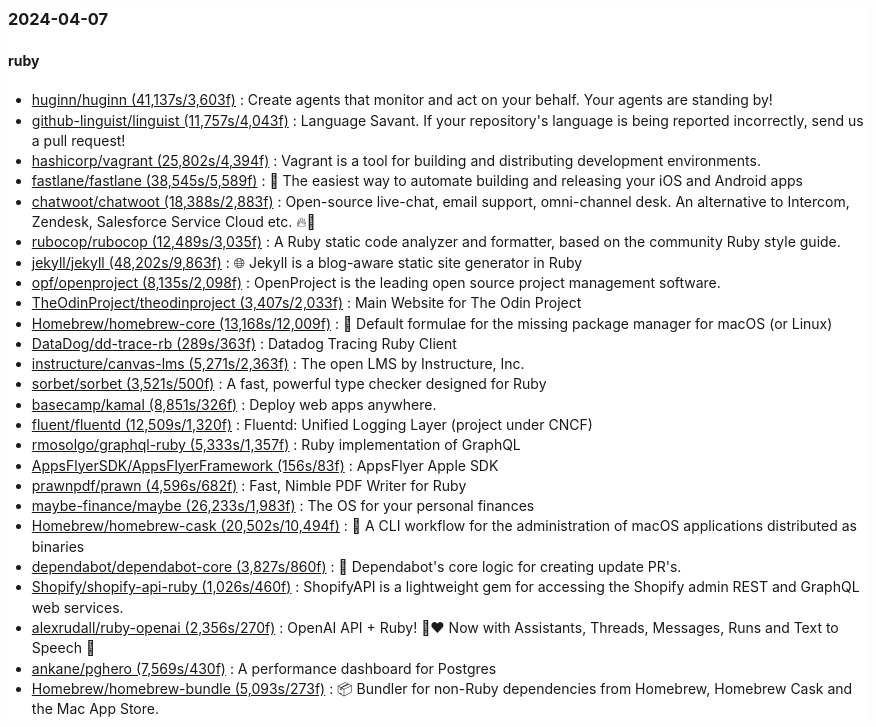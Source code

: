 ### 2024-04-07

#### ruby
* [huginn/huginn (41,137s/3,603f)](https://github.com/huginn/huginn) : Create agents that monitor and act on your behalf. Your agents are standing by!
* [github-linguist/linguist (11,757s/4,043f)](https://github.com/github-linguist/linguist) : Language Savant. If your repository's language is being reported incorrectly, send us a pull request!
* [hashicorp/vagrant (25,802s/4,394f)](https://github.com/hashicorp/vagrant) : Vagrant is a tool for building and distributing development environments.
* [fastlane/fastlane (38,545s/5,589f)](https://github.com/fastlane/fastlane) : 🚀 The easiest way to automate building and releasing your iOS and Android apps
* [chatwoot/chatwoot (18,388s/2,883f)](https://github.com/chatwoot/chatwoot) : Open-source live-chat, email support, omni-channel desk. An alternative to Intercom, Zendesk, Salesforce Service Cloud etc. 🔥💬
* [rubocop/rubocop (12,489s/3,035f)](https://github.com/rubocop/rubocop) : A Ruby static code analyzer and formatter, based on the community Ruby style guide.
* [jekyll/jekyll (48,202s/9,863f)](https://github.com/jekyll/jekyll) : 🌐 Jekyll is a blog-aware static site generator in Ruby
* [opf/openproject (8,135s/2,098f)](https://github.com/opf/openproject) : OpenProject is the leading open source project management software.
* [TheOdinProject/theodinproject (3,407s/2,033f)](https://github.com/TheOdinProject/theodinproject) : Main Website for The Odin Project
* [Homebrew/homebrew-core (13,168s/12,009f)](https://github.com/Homebrew/homebrew-core) : 🍻 Default formulae for the missing package manager for macOS (or Linux)
* [DataDog/dd-trace-rb (289s/363f)](https://github.com/DataDog/dd-trace-rb) : Datadog Tracing Ruby Client
* [instructure/canvas-lms (5,271s/2,363f)](https://github.com/instructure/canvas-lms) : The open LMS by Instructure, Inc.
* [sorbet/sorbet (3,521s/500f)](https://github.com/sorbet/sorbet) : A fast, powerful type checker designed for Ruby
* [basecamp/kamal (8,851s/326f)](https://github.com/basecamp/kamal) : Deploy web apps anywhere.
* [fluent/fluentd (12,509s/1,320f)](https://github.com/fluent/fluentd) : Fluentd: Unified Logging Layer (project under CNCF)
* [rmosolgo/graphql-ruby (5,333s/1,357f)](https://github.com/rmosolgo/graphql-ruby) : Ruby implementation of GraphQL
* [AppsFlyerSDK/AppsFlyerFramework (156s/83f)](https://github.com/AppsFlyerSDK/AppsFlyerFramework) : AppsFlyer Apple SDK
* [prawnpdf/prawn (4,596s/682f)](https://github.com/prawnpdf/prawn) : Fast, Nimble PDF Writer for Ruby
* [maybe-finance/maybe (26,233s/1,983f)](https://github.com/maybe-finance/maybe) : The OS for your personal finances
* [Homebrew/homebrew-cask (20,502s/10,494f)](https://github.com/Homebrew/homebrew-cask) : 🍻 A CLI workflow for the administration of macOS applications distributed as binaries
* [dependabot/dependabot-core (3,827s/860f)](https://github.com/dependabot/dependabot-core) : 🤖 Dependabot's core logic for creating update PR's.
* [Shopify/shopify-api-ruby (1,026s/460f)](https://github.com/Shopify/shopify-api-ruby) : ShopifyAPI is a lightweight gem for accessing the Shopify admin REST and GraphQL web services.
* [alexrudall/ruby-openai (2,356s/270f)](https://github.com/alexrudall/ruby-openai) : OpenAI API + Ruby! 🤖❤️ Now with Assistants, Threads, Messages, Runs and Text to Speech 🍾
* [ankane/pghero (7,569s/430f)](https://github.com/ankane/pghero) : A performance dashboard for Postgres
* [Homebrew/homebrew-bundle (5,093s/273f)](https://github.com/Homebrew/homebrew-bundle) : 📦 Bundler for non-Ruby dependencies from Homebrew, Homebrew Cask and the Mac App Store.
